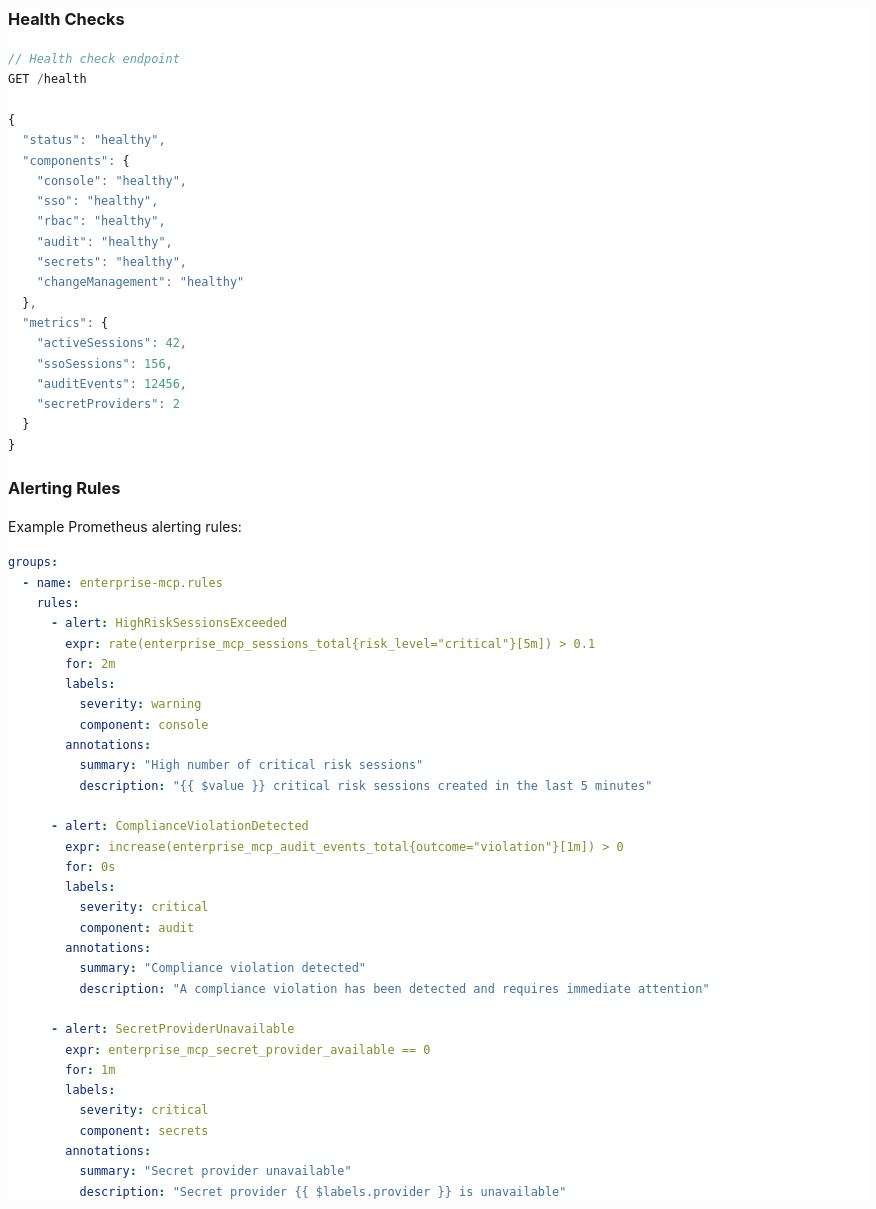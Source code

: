 ### Health Checks

```javascript
// Health check endpoint
GET /health

{
  "status": "healthy",
  "components": {
    "console": "healthy",
    "sso": "healthy", 
    "rbac": "healthy",
    "audit": "healthy",
    "secrets": "healthy",
    "changeManagement": "healthy"
  },
  "metrics": {
    "activeSessions": 42,
    "ssoSessions": 156,
    "auditEvents": 12456,
    "secretProviders": 2
  }
}
```

### Alerting Rules

Example Prometheus alerting rules:

```yaml
groups:
  - name: enterprise-mcp.rules
    rules:
      - alert: HighRiskSessionsExceeded
        expr: rate(enterprise_mcp_sessions_total{risk_level="critical"}[5m]) > 0.1
        for: 2m
        labels:
          severity: warning
          component: console
        annotations:
          summary: "High number of critical risk sessions"
          description: "{{ $value }} critical risk sessions created in the last 5 minutes"

      - alert: ComplianceViolationDetected
        expr: increase(enterprise_mcp_audit_events_total{outcome="violation"}[1m]) > 0
        for: 0s
        labels:
          severity: critical
          component: audit
        annotations:
          summary: "Compliance violation detected"
          description: "A compliance violation has been detected and requires immediate attention"

      - alert: SecretProviderUnavailable
        expr: enterprise_mcp_secret_provider_available == 0
        for: 1m
        labels:
          severity: critical
          component: secrets
        annotations:
          summary: "Secret provider unavailable"
          description: "Secret provider {{ $labels.provider }} is unavailable"
```
